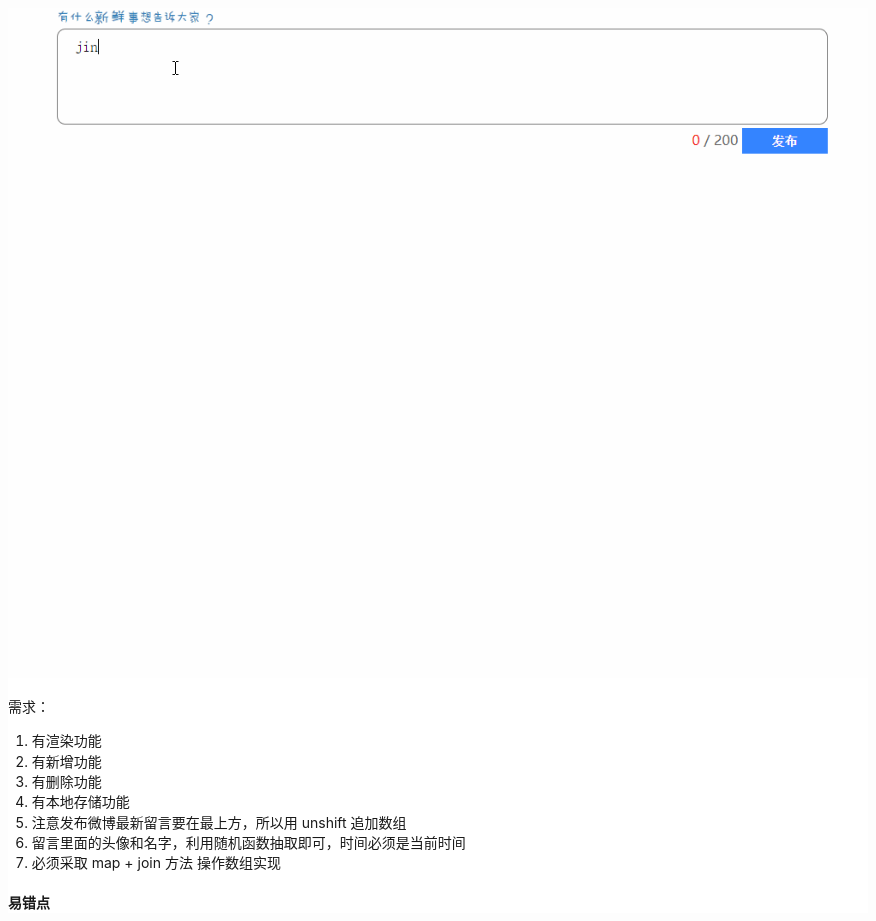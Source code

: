  <img src="./05-work-assets/22.gif">

需求：

1. 有渲染功能
2. 有新增功能
3. 有删除功能
4. 有本地存储功能
5. 注意发布微博最新留言要在最上方，所以用 unshift 追加数组
6. 留言里面的头像和名字，利用随机函数抽取即可，时间必须是当前时间
6. 必须采取 map + join 方法 操作数组实现

#### 易错点
